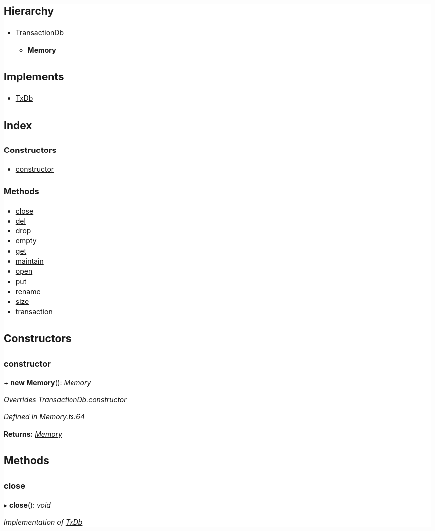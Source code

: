 ## Hierarchy

* [TransactionDb](_engines_transactiondb_.transactiondb.md)

  * **Memory**

## Implements

* [TxDb](../interfaces/_types_.txdb.md)

## Index

### Constructors

* [constructor](_memory_.memory.md#constructor)

### Methods

* [close](_memory_.memory.md#close)
* [del](_memory_.memory.md#del)
* [drop](_memory_.memory.md#drop)
* [empty](_memory_.memory.md#empty)
* [get](_memory_.memory.md#get)
* [maintain](_memory_.memory.md#maintain)
* [open](_memory_.memory.md#open)
* [put](_memory_.memory.md#put)
* [rename](_memory_.memory.md#rename)
* [size](_memory_.memory.md#size)
* [transaction](_memory_.memory.md#transaction)

## Constructors

###  constructor

\+ **new Memory**(): *[Memory](_memory_.memory.md)*

*Overrides [TransactionDb](_engines_transactiondb_.transactiondb.md).[constructor](_engines_transactiondb_.transactiondb.md#constructor)*

*Defined in [Memory.ts:64](https://github.com/polkadot-js/common/blob/aab3ed5/packages/db/src/Memory.ts#L64)*

**Returns:** *[Memory](_memory_.memory.md)*

## Methods

###  close

▸ **close**(): *void*

*Implementation of [TxDb](../interfaces/_types_.txdb.md)*
